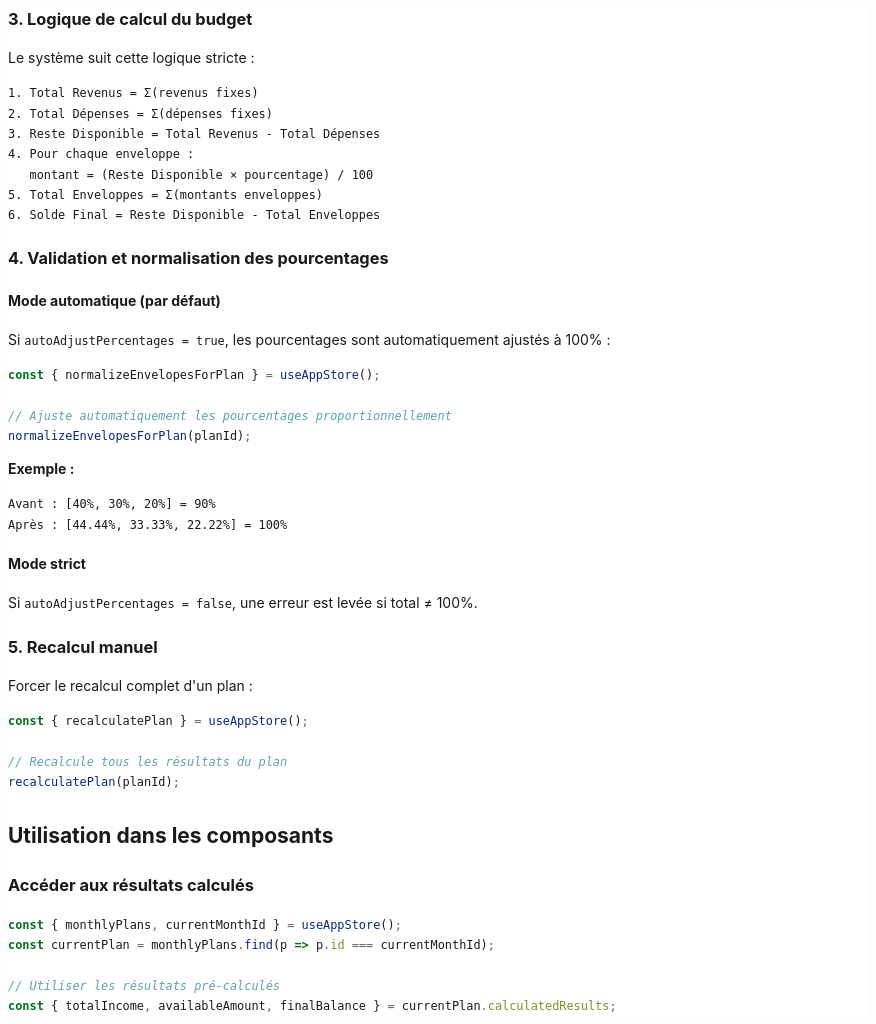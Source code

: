 ### 3. Logique de calcul du budget

Le système suit cette logique stricte :

```
1. Total Revenus = Σ(revenus fixes)
2. Total Dépenses = Σ(dépenses fixes)
3. Reste Disponible = Total Revenus - Total Dépenses
4. Pour chaque enveloppe :
   montant = (Reste Disponible × pourcentage) / 100
5. Total Enveloppes = Σ(montants enveloppes)
6. Solde Final = Reste Disponible - Total Enveloppes
```

### 4. Validation et normalisation des pourcentages

#### Mode automatique (par défaut)
Si `autoAdjustPercentages = true`, les pourcentages sont automatiquement ajustés à 100% :

```typescript
const { normalizeEnvelopesForPlan } = useAppStore();

// Ajuste automatiquement les pourcentages proportionnellement
normalizeEnvelopesForPlan(planId);
```

**Exemple :**
```
Avant : [40%, 30%, 20%] = 90%
Après : [44.44%, 33.33%, 22.22%] = 100%
```

#### Mode strict
Si `autoAdjustPercentages = false`, une erreur est levée si total ≠ 100%.

### 5. Recalcul manuel

Forcer le recalcul complet d'un plan :

```typescript
const { recalculatePlan } = useAppStore();

// Recalcule tous les résultats du plan
recalculatePlan(planId);
```

## Utilisation dans les composants

### Accéder aux résultats calculés

```typescript
const { monthlyPlans, currentMonthId } = useAppStore();
const currentPlan = monthlyPlans.find(p => p.id === currentMonthId);

// Utiliser les résultats pré-calculés
const { totalIncome, availableAmount, finalBalance } = currentPlan.calculatedResults;
```
